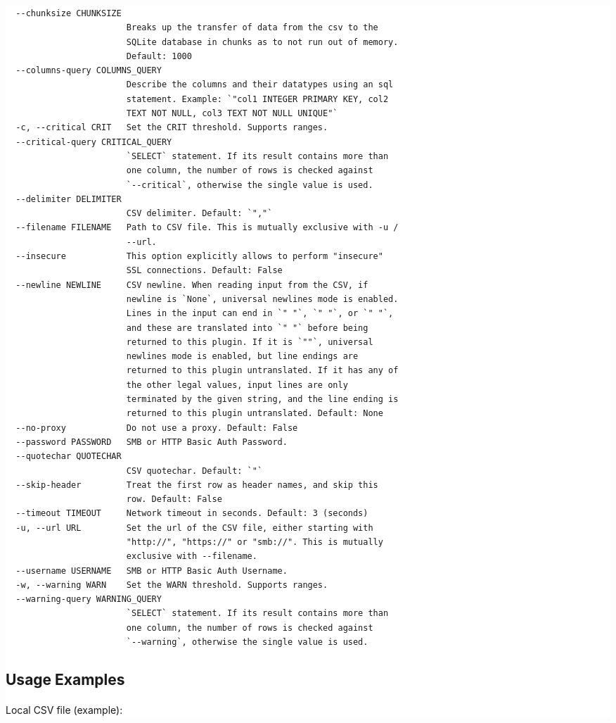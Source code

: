 ```text
  --chunksize CHUNKSIZE
                        Breaks up the transfer of data from the csv to the
                        SQLite database in chunks as to not run out of memory.
                        Default: 1000
  --columns-query COLUMNS_QUERY
                        Describe the columns and their datatypes using an sql
                        statement. Example: `"col1 INTEGER PRIMARY KEY, col2
                        TEXT NOT NULL, col3 TEXT NOT NULL UNIQUE"`
  -c, --critical CRIT   Set the CRIT threshold. Supports ranges.
  --critical-query CRITICAL_QUERY
                        `SELECT` statement. If its result contains more than
                        one column, the number of rows is checked against
                        `--critical`, otherwise the single value is used.
  --delimiter DELIMITER
                        CSV delimiter. Default: `","`
  --filename FILENAME   Path to CSV file. This is mutually exclusive with -u /
                        --url.
  --insecure            This option explicitly allows to perform "insecure"
                        SSL connections. Default: False
  --newline NEWLINE     CSV newline. When reading input from the CSV, if
                        newline is `None`, universal newlines mode is enabled.
                        Lines in the input can end in `" "`, `" "`, or `" "`,
                        and these are translated into `" "` before being
                        returned to this plugin. If it is `""`, universal
                        newlines mode is enabled, but line endings are
                        returned to this plugin untranslated. If it has any of
                        the other legal values, input lines are only
                        terminated by the given string, and the line ending is
                        returned to this plugin untranslated. Default: None
  --no-proxy            Do not use a proxy. Default: False
  --password PASSWORD   SMB or HTTP Basic Auth Password.
  --quotechar QUOTECHAR
                        CSV quotechar. Default: `"`
  --skip-header         Treat the first row as header names, and skip this
                        row. Default: False
  --timeout TIMEOUT     Network timeout in seconds. Default: 3 (seconds)
  -u, --url URL         Set the url of the CSV file, either starting with
                        "http://", "https://" or "smb://". This is mutually
                        exclusive with --filename.
  --username USERNAME   SMB or HTTP Basic Auth Username.
  -w, --warning WARN    Set the WARN threshold. Supports ranges.
  --warning-query WARNING_QUERY
                        `SELECT` statement. If its result contains more than
                        one column, the number of rows is checked against
                        `--warning`, otherwise the single value is used.
```


## Usage Examples

Local CSV file (example):
